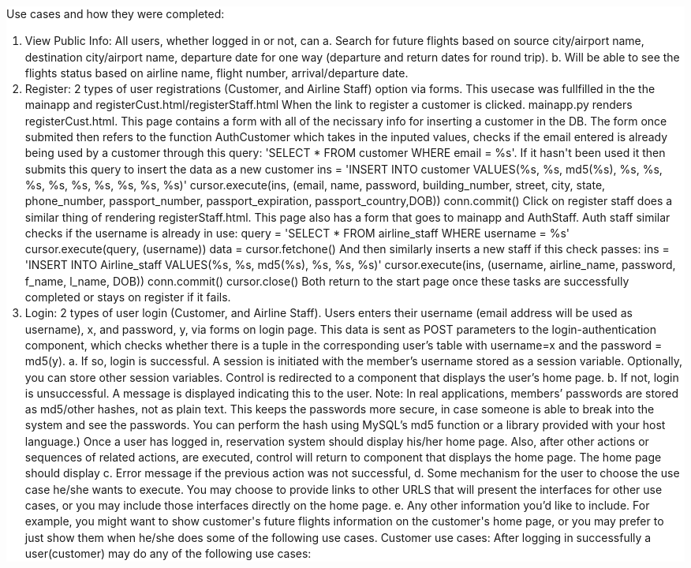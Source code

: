 





Use cases and how they were completed:

1. View Public Info: All users, whether logged in or not, can
a. Search for future flights based on source city/airport name, destination city/airport name,
departure date for one way (departure and return dates for round trip).
b. Will be able to see the flights status based on airline name, flight number, arrival/departure
date.
2. Register: 2 types of user registrations (Customer, and Airline Staff) option via forms.
This usecase was fullfilled in the the mainapp and registerCust.html/registerStaff.html
When the link to register a customer is clicked. mainapp.py renders registerCust.html. This page contains a form with all of the necissary info for inserting a customer in the DB. The form once submited then refers to the function AuthCustomer which takes in the inputed values, checks if the email entered is already being used by a customer through this query: 'SELECT * FROM customer WHERE email = %s'.
If it hasn't been used it then submits this query to insert the data as a new customer
ins = 'INSERT INTO customer VALUES(%s, %s, md5(%s), %s, %s, %s, %s, %s, %s, %s, %s, %s)'
cursor.execute(ins, (email, name, password, building_number, street, city, state, phone_number, passport_number, passport_expiration, passport_country,DOB))
conn.commit()
Click on register staff does a similar thing of rendering registerStaff.html. This page also has a form that goes to mainapp and AuthStaff.
Auth staff similar checks if the username is already in use:
        query = 'SELECT * FROM airline_staff WHERE username = %s'
        cursor.execute(query, (username))
        data = cursor.fetchone()
 And then similarly inserts a new staff if this check passes:
             ins = 'INSERT INTO Airline_staff VALUES(%s, %s, md5(%s), %s, %s, %s)'
            cursor.execute(ins, (username, airline_name, password, f_name, l_name, DOB))
            conn.commit()
            cursor.close()
 Both return to the start page once these tasks are successfully completed or stays on register if it fails.
4. Login: 2 types of user login (Customer, and Airline Staff). Users enters their username (email address
will be used as username), x, and password, y, via forms on login page. This data is sent as POST
parameters to the login-authentication component, which checks whether there is a tuple in the
corresponding user’s table with username=x and the password = md5(y).
a. If so, login is successful. A session is initiated with the member’s username stored as a session
variable. Optionally, you can store other session variables. Control is redirected to a component that
displays the user’s home page.
b. If not, login is unsuccessful. A message is displayed indicating this to the user.
Note: In real applications, members’ passwords are stored as md5/other hashes, not as plain text. This
keeps the passwords more secure, in case someone is able to break into the system and see the
passwords. You can perform the hash using MySQL’s md5 function or a library provided with your host
language.) Once a user has logged in, reservation system should display his/her home page. Also, after
other actions or sequences of related actions, are executed, control will return to component that
displays the home page. The home page should display
c. Error message if the previous action was not successful,
d. Some mechanism for the user to choose the use case he/she wants to execute. You may
choose to provide links to other URLS that will present the interfaces for other use cases, or you
may include those interfaces directly on the home page.
e. Any other information you’d like to include. For example, you might want to show customer's
future flights information on the customer's home page, or you may prefer to just show them
when he/she does some of the following use cases.
Customer use cases:
After logging in successfully a user(customer) may do any of the following use cases: